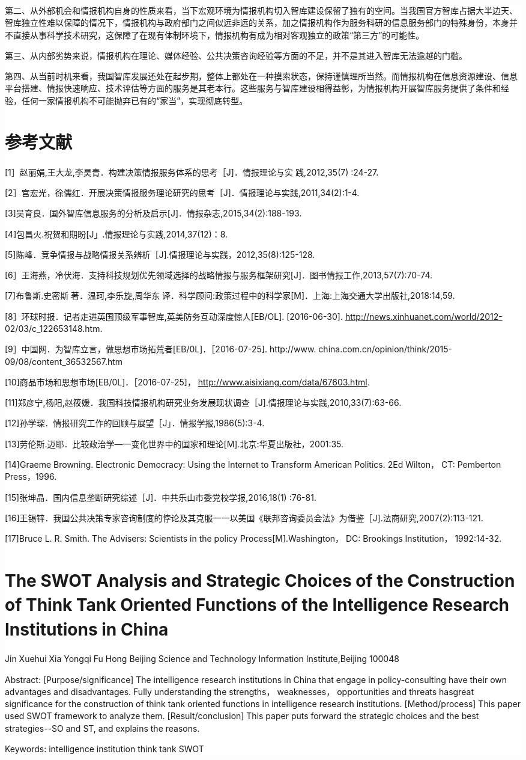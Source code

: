 第二、从外部机会和情报机构自身的性质来看，当下宏观环境为情报机构切入智库建设保留了独有的空间。当我国官方智库占据大半边天、智库独立性难以保障的情况下，情报机构与政府部门之间似远非远的关系，加之情报机构作为服务科研的信息服务部门的特殊身份，本身并不直接从事科学技术研究，这保障了在现有体制环境下，情报机构有成为相对客观独立的政策“第三方”的可能性。

第三、从内部劣势来说，情报机构在理论、媒体经验、公共决策咨询经验等方面的不足，并不是其进入智库无法逾越的门槛。

第四、从当前时机来看，我国智库发展还处在起步期，整体上都处在一种摸索状态，保持谨慎理所当然。而情报机构在信息资源建设、信息平台搭建、情报快速响应、技术评估等方面的服务是其老本行。这些服务与智库建设相得益彰，为情报机构开展智库服务提供了条件和经验，任何一家情报机构不可能抛弃已有的“家当”，实现彻底转型。

# 参考文献

[1］赵丽娟,王大龙,李昊青．构建决策情报服务体系的思考［J]．情报理论与实 践,2012,35(7) :24-27.

[2］宫宏光，徐儒红．开展决策情报服务理论研究的思考［J]．情报理论与实践,2011,34(2):1-4.

[3]吴育良．国外智库信息服务的分析及启示[J]．情报杂志,2015,34(2):188-193.

[4]包昌火.祝贺和期盼[J」.情报理论与实践,2014,37(12)：8.

[5]陈峰．竞争情报与战略情报关系辨析［J].情报理论与实践，2012,35(8):125-128.

[6］王海燕，冷伏海．支持科技规划优先领域选择的战略情报与服务框架研究[J]．图书情报工作,2013,57(7):70-74.

[7]布鲁斯.史密斯 著．温珂,李乐旋,周华东 译．科学顾问:政策过程中的科学家[M]．上海:上海交通大学出版社,2018:14,59.

[8］环球时报．记者走进英国顶级军事智库,英美防务互动深度惊人[EB/OL]. [2016-06-30]. http://news.xinhuanet.com/world/2012- 02/03/c_122653148.htm.

[9］中国网．为智库立言，做思想市场拓荒者[EB/0L]．［2016-07-25]. http://www. china.com.cn/opinion/think/2015-09/08/content_36532567.htm

[10]商品市场和思想市场[EB/0L]．［2016-07-25]， http://www.aisixiang.com/data/67603.html.

[11]郑彦宁,杨阳,赵筱媛．我国科技情报机构研究业务发展现状调查［J].情报理论与实践,2010,33(7):63-66.

[12]孙学琛．情报研究工作的回顾与展望［J」．情报学报,1986(5):3-4.

[13]劳伦斯.迈耶．比较政治学—一变化世界中的国家和理论[M].北京:华夏出版社，2001:35.

[14]Graeme Browning. Electronic Democracy: Using the Internet to Transform American Politics. 2Ed Wilton， CT: Pemberton Press，1996.

[15]张坤晶．国内信息垄断研究综述［J]．中共乐山市委党校学报,2016,18(1) :76-81.

[16]王锡锌．我国公共决策专家咨询制度的悖论及其克服一一以美国《联邦咨询委员会法》为借鉴［J].法商研究,2007(2):113-121.

[17]Bruce L. R. Smith. The Advisers: Scientists in the policy Process[M].Washington， DC: Brookings Institution， 1992:14-32.

# The SWOT Analysis and Strategic Choices of the Construction of Think Tank Oriented Functions of the Intelligence Research Institutions in China

Jin Xuehui Xia Yongqi Fu Hong Beijing Science and Technology Information Institute,Beijing 100048

Abstract: [Purpose/significance] The intelligence research institutions in China that engage in policy-consulting have their own advantages and disadvantages. Fully understanding the strengths， weaknesses， opportunities and threats hasgreat significance for the construction of think tank oriented functions in intelligence research institutions. [Method/process] This paper used SWOT framework to analyze them. [Result/conclusion] This paper puts forward the strategic choices and the best strategies--SO and ST, and explains the reasons.

Keywords: intelligence institution think tank SWOT